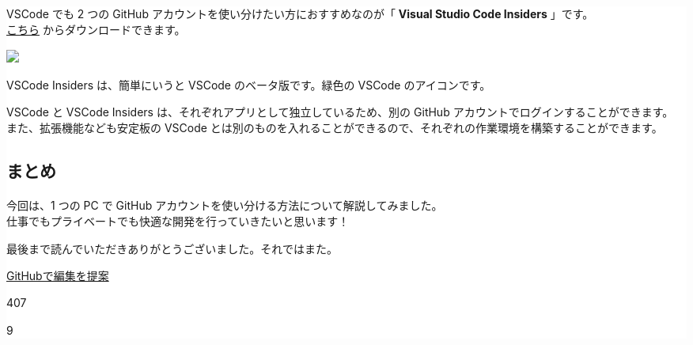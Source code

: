 VSCode でも 2 つの GitHub アカウントを使い分けたい方におすすめなのが「 **Visual Studio Code Insiders** 」です。  
[こちら](https://code.visualstudio.com/insiders/) からダウンロードできます。

![](https://storage.googleapis.com/zenn-user-upload/12b297bd69bcb39b3a28a15b.png)

VSCode Insiders は、簡単にいうと VSCode のベータ版です。緑色の VSCode のアイコンです。

VSCode と VSCode Insiders は、それぞれアプリとして独立しているため、別の GitHub アカウントでログインすることができます。  
また、拡張機能なども安定板の VSCode とは別のものを入れることができるので、それぞれの作業環境を構築することができます。

## まとめ

今回は、1 つの PC で GitHub アカウントを使い分ける方法について解説してみました。  
仕事でもプライベートでも快適な開発を行っていきたいと思います！

最後まで読んでいただきありがとうございました。それではまた。

[GitHubで編集を提案](https://github.com/ta1fukumoto/zenn-content/blob/main/articles/how-to-use-multiple-github-accounts.md)

407

9